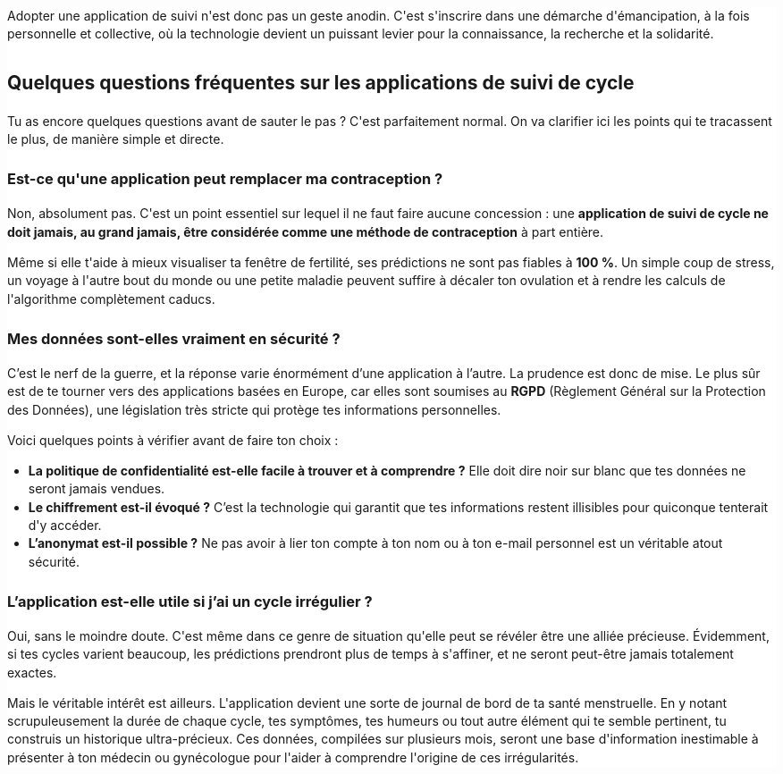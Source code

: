 Adopter une application de suivi n&#039;est donc pas un geste anodin. C&#039;est s&#039;inscrire dans une démarche d&#039;émancipation, à la fois personnelle et collective, où la technologie devient un puissant levier pour la connaissance, la recherche et la solidarité.

## Quelques questions fréquentes sur les applications de suivi de cycle

<div class="mb-6">
  <iframe src="https://www.youtube.com/embed/UJd22KeCUeQ" class="w-full h-64 rounded-lg" frameborder="0"></iframe>
</div>

Tu as encore quelques questions avant de sauter le pas ? C&#039;est parfaitement normal. On va clarifier ici les points qui te tracassent le plus, de manière simple et directe.

### Est-ce qu&#039;une application peut remplacer ma contraception ?

Non, absolument pas. C&#039;est un point essentiel sur lequel il ne faut faire aucune concession : une **application de suivi de cycle ne doit jamais, au grand jamais, être considérée comme une méthode de contraception** à part entière.

Même si elle t&#039;aide à mieux visualiser ta fenêtre de fertilité, ses prédictions ne sont pas fiables à **100 %**. Un simple coup de stress, un voyage à l&#039;autre bout du monde ou une petite maladie peuvent suffire à décaler ton ovulation et à rendre les calculs de l&#039;algorithme complètement caducs.

### Mes données sont-elles vraiment en sécurité ?

C’est le nerf de la guerre, et la réponse varie énormément d’une application à l’autre. La prudence est donc de mise. Le plus sûr est de te tourner vers des applications basées en Europe, car elles sont soumises au **RGPD** (Règlement Général sur la Protection des Données), une législation très stricte qui protège tes informations personnelles.

Voici quelques points à vérifier avant de faire ton choix :

  - **La politique de confidentialité est-elle facile à trouver et à comprendre ?** Elle doit dire noir sur blanc que tes données ne seront jamais vendues.
  - **Le chiffrement est-il évoqué ?** C’est la technologie qui garantit que tes informations restent illisibles pour quiconque tenterait d&#039;y accéder.
  - **L’anonymat est-il possible ?** Ne pas avoir à lier ton compte à ton nom ou à ton e-mail personnel est un véritable atout sécurité.

### L’application est-elle utile si j’ai un cycle irrégulier ?

Oui, sans le moindre doute. C&#039;est même dans ce genre de situation qu&#039;elle peut se révéler être une alliée précieuse. Évidemment, si tes cycles varient beaucoup, les prédictions prendront plus de temps à s&#039;affiner, et ne seront peut-être jamais totalement exactes.

Mais le véritable intérêt est ailleurs. L&#039;application devient une sorte de journal de bord de ta santé menstruelle. En y notant scrupuleusement la durée de chaque cycle, tes symptômes, tes humeurs ou tout autre élément qui te semble pertinent, tu construis un historique ultra-précieux. Ces données, compilées sur plusieurs mois, seront une base d&#039;information inestimable à présenter à ton médecin ou gynécologue pour l&#039;aider à comprendre l&#039;origine de ces irrégularités.
